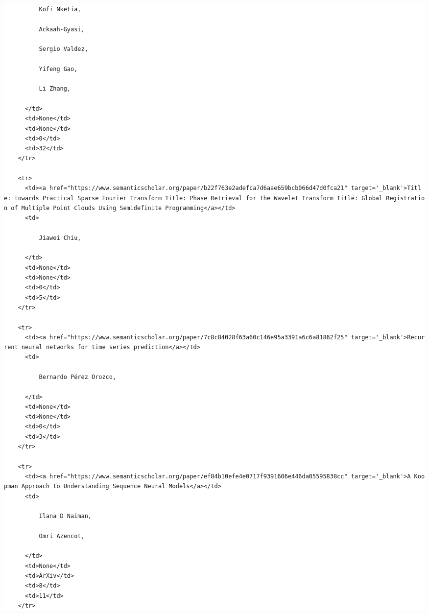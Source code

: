               Kofi Nketia,
            
              Ackaah-Gyasi,
            
              Sergio Valdez,
            
              Yifeng Gao,
            
              Li Zhang,
            
          </td>
          <td>None</td>
          <td>None</td>
          <td>0</td>
          <td>32</td>
        </tr>
    
        <tr>
          <td><a href="https://www.semanticscholar.org/paper/b22f763e2adefca7d6aae659bcb066d47d0fca21" target='_blank'>Title: towards Practical Sparse Fourier Transform Title: Phase Retrieval for the Wavelet Transform Title: Global Registration of Multiple Point Clouds Using Semidefinite Programming</a></td>
          <td>
            
              Jiawei Chiu,
            
          </td>
          <td>None</td>
          <td>None</td>
          <td>0</td>
          <td>5</td>
        </tr>
    
        <tr>
          <td><a href="https://www.semanticscholar.org/paper/7c8c84028f63a60c146e95a3391a6c6a81862f25" target='_blank'>Recurrent neural networks for time series prediction</a></td>
          <td>
            
              Bernardo Pérez Orozco,
            
          </td>
          <td>None</td>
          <td>None</td>
          <td>0</td>
          <td>3</td>
        </tr>
    
        <tr>
          <td><a href="https://www.semanticscholar.org/paper/ef84b10efe4e0717f9391606e446da05595838cc" target='_blank'>A Koopman Approach to Understanding Sequence Neural Models</a></td>
          <td>
            
              Ilana D Naiman,
            
              Omri Azencot,
            
          </td>
          <td>None</td>
          <td>ArXiv</td>
          <td>8</td>
          <td>11</td>
        </tr>
    
